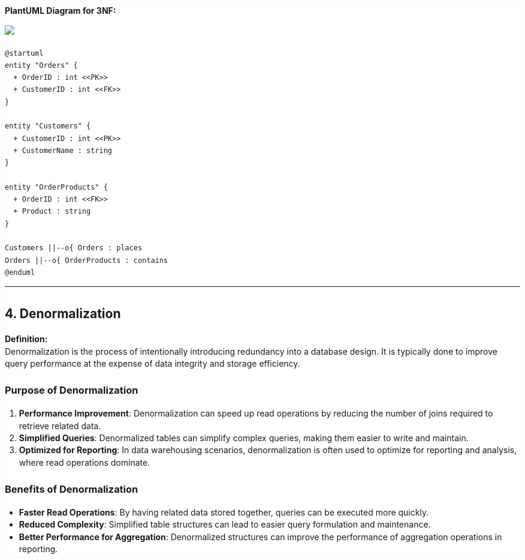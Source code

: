 **PlantUML Diagram for 3NF:**

<img src='https://www.plantuml.com/plantuml/png/VP112i8m44NtESNGhVG2Kaf1AOYWlK9eWmJQYMGc2sczkp4wWInqERp_NpxfYBNdiCpA85j-G7Nra_5KmQe0Tf2kqn7sO96XQOPpsoPm2CHkALZ_Pa-LJH8HcNJ--YvwCP4IUuitiULTWtTJ6Fddl5vqts1XodjWs-hQhPysnSnzrgCXbUwIoeCnD3faRP5KPt2AF_O2'>

```planuml
@startuml
entity "Orders" {
  + OrderID : int <<PK>>
  + CustomerID : int <<FK>>
}

entity "Customers" {
  + CustomerID : int <<PK>>
  + CustomerName : string
}

entity "OrderProducts" {
  + OrderID : int <<FK>>
  + Product : string
}

Customers ||--o{ Orders : places
Orders ||--o{ OrderProducts : contains
@enduml

```

---

## 4. Denormalization

**Definition:**  
Denormalization is the process of intentionally introducing redundancy into a database design. It is typically done to improve query performance at the expense of data integrity and storage efficiency.

### Purpose of Denormalization

1. **Performance Improvement**: Denormalization can speed up read operations by reducing the number of joins required to retrieve related data.
2. **Simplified Queries**: Denormalized tables can simplify complex queries, making them easier to write and maintain.
3. **Optimized for Reporting**: In data warehousing scenarios, denormalization is often used to optimize for reporting and analysis, where read operations dominate.

### Benefits of Denormalization

- **Faster Read Operations**: By having related data stored together, queries can be executed more quickly.
- **Reduced Complexity**: Simplified table structures can lead to easier query formulation and maintenance.
- **Better Performance for Aggregation**: Denormalized structures can improve the performance of aggregation operations in reporting.
